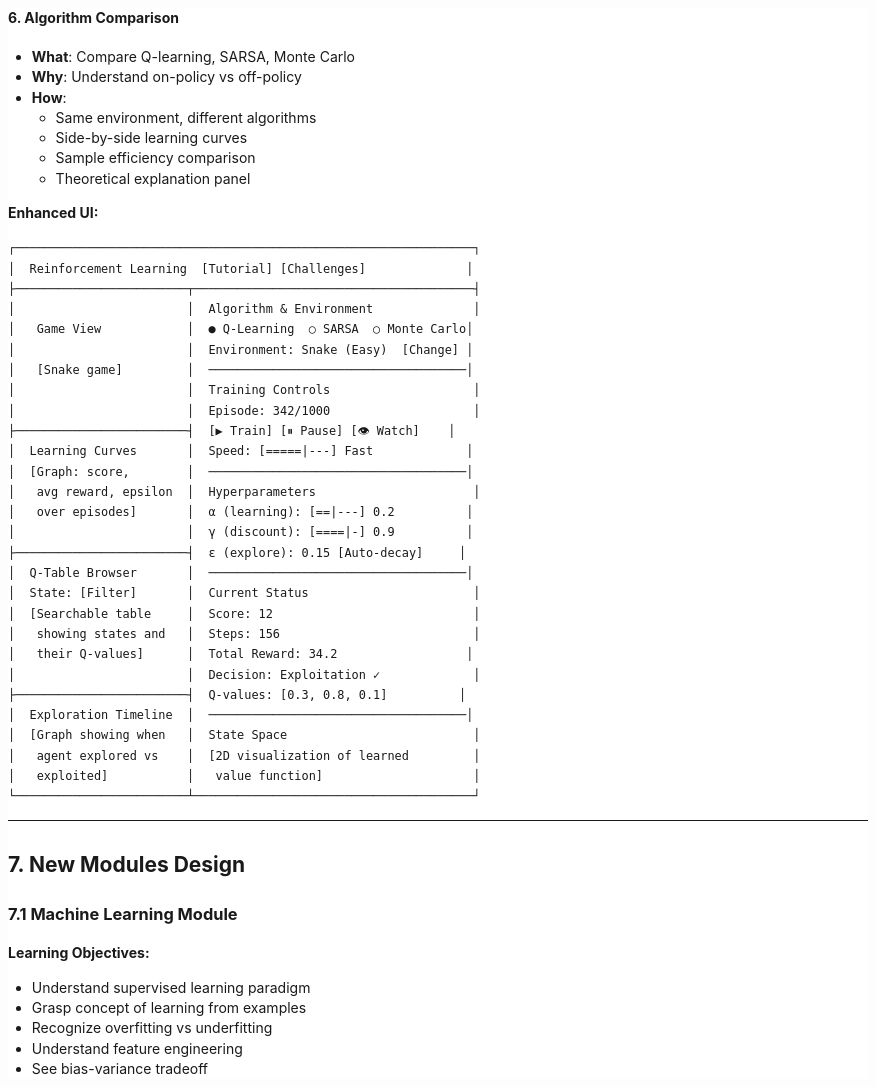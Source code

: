 #### **6. Algorithm Comparison**
- **What**: Compare Q-learning, SARSA, Monte Carlo
- **Why**: Understand on-policy vs off-policy
- **How**:
  - Same environment, different algorithms
  - Side-by-side learning curves
  - Sample efficiency comparison
  - Theoretical explanation panel

**Enhanced UI:**

```
┌────────────────────────────────────────────────────────────────┐
│  Reinforcement Learning  [Tutorial] [Challenges]              │
├────────────────────────┬───────────────────────────────────────┤
│                        │  Algorithm & Environment              │
│   Game View            │  ● Q-Learning  ○ SARSA  ○ Monte Carlo│
│                        │  Environment: Snake (Easy)  [Change] │
│   [Snake game]         │  ────────────────────────────────────│
│                        │  Training Controls                    │
│                        │  Episode: 342/1000                    │
├────────────────────────┤  [▶ Train] [⏸ Pause] [👁 Watch]    │
│  Learning Curves       │  Speed: [=====|---] Fast             │
│  [Graph: score,        │  ────────────────────────────────────│
│   avg reward, epsilon  │  Hyperparameters                      │
│   over episodes]       │  α (learning): [==|---] 0.2          │
│                        │  γ (discount): [====|-] 0.9          │
├────────────────────────┤  ε (explore): 0.15 [Auto-decay]     │
│  Q-Table Browser       │  ────────────────────────────────────│
│  State: [Filter]       │  Current Status                       │
│  [Searchable table     │  Score: 12                            │
│   showing states and   │  Steps: 156                           │
│   their Q-values]      │  Total Reward: 34.2                  │
│                        │  Decision: Exploitation ✓             │
├────────────────────────┤  Q-values: [0.3, 0.8, 0.1]          │
│  Exploration Timeline  │  ────────────────────────────────────│
│  [Graph showing when   │  State Space                          │
│   agent explored vs    │  [2D visualization of learned         │
│   exploited]           │   value function]                     │
└────────────────────────┴───────────────────────────────────────┘
```

---

## 7. New Modules Design

### 7.1 Machine Learning Module

**Learning Objectives:**
- Understand supervised learning paradigm
- Grasp concept of learning from examples
- Recognize overfitting vs underfitting
- Understand feature engineering
- See bias-variance tradeoff
